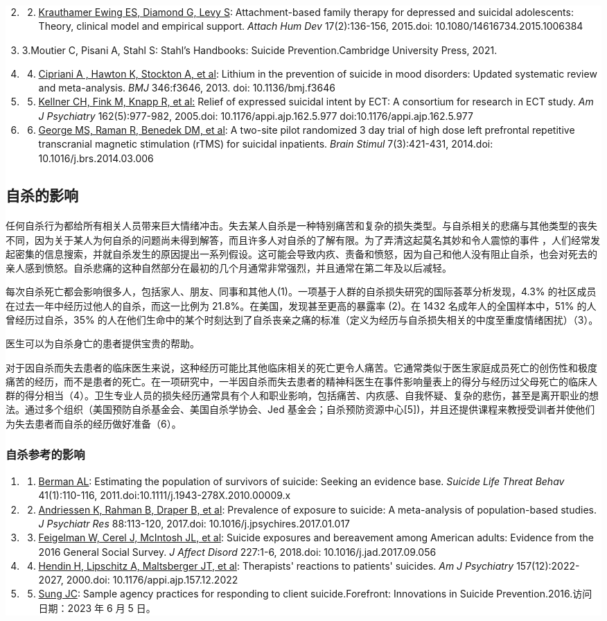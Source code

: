 2. 2. [Krauthamer Ewing ES, Diamond G, Levy S](https://pubmed.ncbi.nlm.nih.gov/25778674/): Attachment-based family therapy for depressed and suicidal adolescents: Theory, clinical model and empirical support. _Attach Hum Dev_ 17(2):136-156, 2015.doi: 10.1080/14616734.2015.1006384

3. 3.Moutier C, Pisani A, Stahl S: Stahl’s Handbooks: Suicide Prevention.Cambridge University Press, 2021.

4. 4. [Cipriani A , Hawton K, Stockton A, et al](https://pubmed.ncbi.nlm.nih.gov/23814104/): Lithium in the prevention of suicide in mood disorders: Updated systematic review and meta-analysis. _BMJ_ 346:f3646, 2013. doi: 10.1136/bmj.f3646

5. 5. [Kellner CH, Fink M, Knapp R, et al:](https://pubmed.ncbi.nlm.nih.gov/15863801/) Relief of expressed suicidal intent by ECT: A consortium for research in ECT study. _Am J Psychiatry_ 162(5):977-982, 2005.doi: 10.1176/appi.ajp.162.5.977 doi:10.1176/appi.ajp.162.5.977

6. 6. [George MS, Raman R, Benedek DM, et al](https://pubmed.ncbi.nlm.nih.gov/24731434/): A two-site pilot randomized 3 day trial of high dose left prefrontal repetitive transcranial magnetic stimulation (rTMS) for suicidal inpatients. _Brain Stimul_ 7(3):421-431, 2014.doi: 10.1016/j.brs.2014.03.006


## 自杀的影响

任何自杀行为都给所有相关人员带来巨大情绪冲击。失去某人自杀是一种特别痛苦和复杂的损失类型。与自杀相关的悲痛与其他类型的丧失不同，因为关于某人为何自杀的问题尚未得到解答，而且许多人对自杀的了解有限。为了弄清这起莫名其妙和令人震惊的事件 ，人们经常发起密集的信息搜索，并就自杀发生的原因提出一系列假设。这可能会导致内疚、责备和愤怒，因为自己和他人没有阻止自杀，也会对死去的亲人感到愤怒。自杀悲痛的这种自然部分在最初的几个月通常非常强烈，并且通常在第二年及以后减轻。

每次自杀死亡都会影响很多人，包括家人、朋友、同事和其他人(1)。一项基于人群的自杀损失研究的国际荟萃分析发现，4.3% 的社区成员在过去一年中经历过他人的自杀，而这一比例为 21.8%。在美国，发现甚至更高的暴露率 (2)。在 1432 名成年人的全国样本中，51% 的人曾经历过自杀，35% 的人在他们生命中的某个时刻达到了自杀丧亲之痛的标准（定义为经历与自杀损失相关的中度至重度情绪困扰）（3）。

医生可以为自杀身亡的患者提供宝贵的帮助。

对于因自杀而失去患者的临床医生来说，这种经历可能比其他临床相关的死亡更令人痛苦。它通常类似于医生家庭成员死亡的创伤性和极度痛苦的经历，而不是患者的死亡。在一项研究中，一半因自杀而失去患者的精神科医生在事件影响量表上的得分与经历过父母死亡的临床人群的得分相当（4）。卫生专业人员的损失经历通常具有个人和职业影响，包括痛苦、内疚感、自我怀疑、复杂的悲伤，甚至是离开职业的想法。通过多个组织（美国预防自杀基金会、美国自杀学协会、Jed 基金会；自杀预防资源中心\[5\])，并且还提供课程来教授受训者并使他们为失去患者而自杀的经历做好准备（6）。

### 自杀参考的影响

1. 1. [Berman AL](https://pubmed.ncbi.nlm.nih.gov/21309829/): Estimating the population of survivors of suicide: Seeking an evidence base. _Suicide Life Threat Behav_ 41(1):110-116, 2011.doi:10.1111/j.1943-278X.2010.00009.x

2. 2. [Andriessen K, Rahman B, Draper B, et al](https://pubmed.ncbi.nlm.nih.gov/28199930/): Prevalence of exposure to suicide: A meta-analysis of population-based studies. _J Psychiatr Res_ 88:113-120, 2017.doi: 10.1016/j.jpsychires.2017.01.017

3. 3. [Feigelman W, Cerel J, McIntosh JL, et al](https://pubmed.ncbi.nlm.nih.gov/29045914/): Suicide exposures and bereavement among American adults: Evidence from the 2016 General Social Survey. _J Affect Disord_ 227:1-6, 2018.doi: 10.1016/j.jad.2017.09.056

4. 4. [Hendin H, Lipschitz A, Maltsberger JT, et al](https://pubmed.ncbi.nlm.nih.gov/11097970/): Therapists' reactions to patients' suicides. _Am J Psychiatry_ 157(12):2022-2027, 2000.doi: 10.1176/appi.ajp.157.12.2022

5. 5. [Sung JC](https://sprc.org/wp-content/uploads/2022/12/Sample_Agency_Practices.pdf): Sample agency practices for responding to client suicide.Forefront: Innovations in Suicide Prevention.2016.访问日期：2023 年 6 月 5 日。
